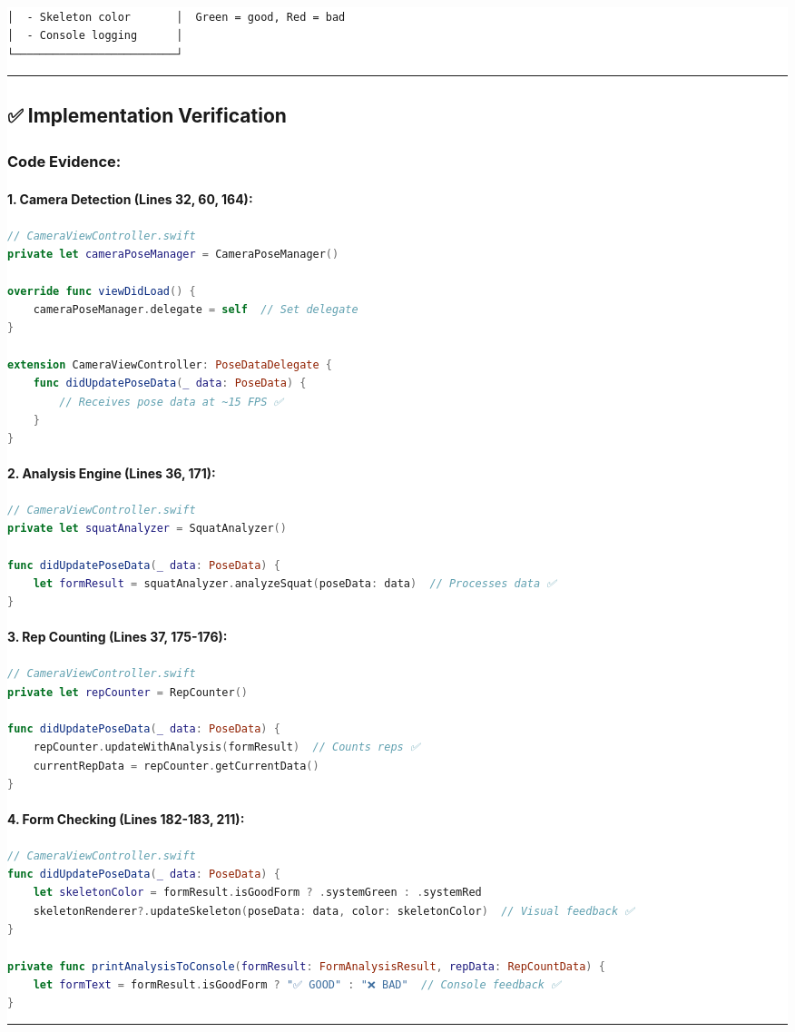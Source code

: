 ```
│  - Skeleton color       │  Green = good, Red = bad
│  - Console logging      │
└─────────────────────────┘
```

---

## ✅ Implementation Verification

### **Code Evidence:**

#### **1. Camera Detection (Lines 32, 60, 164):**
```swift
// CameraViewController.swift
private let cameraPoseManager = CameraPoseManager()

override func viewDidLoad() {
    cameraPoseManager.delegate = self  // Set delegate
}

extension CameraViewController: PoseDataDelegate {
    func didUpdatePoseData(_ data: PoseData) {
        // Receives pose data at ~15 FPS ✅
    }
}
```

#### **2. Analysis Engine (Lines 36, 171):**
```swift
// CameraViewController.swift
private let squatAnalyzer = SquatAnalyzer()

func didUpdatePoseData(_ data: PoseData) {
    let formResult = squatAnalyzer.analyzeSquat(poseData: data)  // Processes data ✅
}
```

#### **3. Rep Counting (Lines 37, 175-176):**
```swift
// CameraViewController.swift
private let repCounter = RepCounter()

func didUpdatePoseData(_ data: PoseData) {
    repCounter.updateWithAnalysis(formResult)  // Counts reps ✅
    currentRepData = repCounter.getCurrentData()
}
```

#### **4. Form Checking (Lines 182-183, 211):**
```swift
// CameraViewController.swift
func didUpdatePoseData(_ data: PoseData) {
    let skeletonColor = formResult.isGoodForm ? .systemGreen : .systemRed
    skeletonRenderer?.updateSkeleton(poseData: data, color: skeletonColor)  // Visual feedback ✅
}

private func printAnalysisToConsole(formResult: FormAnalysisResult, repData: RepCountData) {
    let formText = formResult.isGoodForm ? "✅ GOOD" : "❌ BAD"  // Console feedback ✅
}
```

---